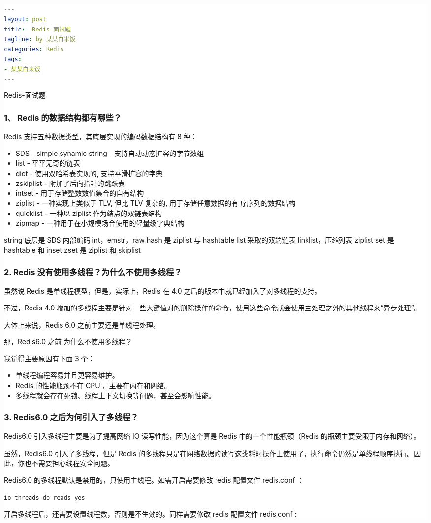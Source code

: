 ```yaml
---
layout: post
title:  Redis-面试题
tagline: by 某某白米饭
categories: Redis
tags:
- 某某白米饭
---
```


Redis-面试题


### 1、 Redis 的数据结构都有哪些？

Redis 支持五种数据类型，其底层实现的编码数据结构有 8 种： 
* SDS - simple synamic string - 支持自动动态扩容的字节数组
* list - 平平无奇的链表 
* dict - 使用双哈希表实现的, 支持平滑扩容的字典
* zskiplist - 附加了后向指针的跳跃表 
* intset - 用于存储整数数值集合的自有结构 
* ziplist - 一种实现上类似于 TLV, 但比 TLV 复杂的, 用于存储任意数据的有 序序列的数据结构 
* quicklist - 一种以 ziplist 作为结点的双链表结构 
* zipmap - 一种用于在小规模场合使用的轻量级字典结构 

string 底层是 SDS 内部编码 int，emstr，raw
hash 是 ziplist 与 hashtable
list 采取的双端链表 linklist，压缩列表 ziplist
set 是 hashtable 和 inset
zset 是 ziplist 和 skiplist

### 2. Redis 没有使用多线程？为什么不使用多线程？

虽然说 Redis 是单线程模型，但是，实际上，Redis 在 4.0 之后的版本中就已经加入了对多线程的支持。

不过，Redis 4.0 增加的多线程主要是针对一些大键值对的删除操作的命令，使用这些命令就会使用主处理之外的其他线程来“异步处理”。

大体上来说，Redis 6.0 之前主要还是单线程处理。

那，Redis6.0 之前 为什么不使用多线程？

我觉得主要原因有下面 3 个：

* 单线程编程容易并且更容易维护。
* Redis 的性能瓶颈不在 CPU ，主要在内存和网络。
* 多线程就会存在死锁、线程上下文切换等问题，甚至会影响性能。

### 3. Redis6.0 之后为何引入了多线程？

Redis6.0 引入多线程主要是为了提高网络 IO 读写性能，因为这个算是 Redis 中的一个性能瓶颈（Redis 的瓶颈主要受限于内存和网络）。

虽然，Redis6.0 引入了多线程，但是 Redis 的多线程只是在网络数据的读写这类耗时操作上使用了，执行命令仍然是单线程顺序执行。因此，你也不需要担心线程安全问题。

Redis6.0 的多线程默认是禁用的，只使用主线程。如需开启需要修改 redis 配置文件 redis.conf ：
```
io-threads-do-reads yes
```
开启多线程后，还需要设置线程数，否则是不生效的。同样需要修改 redis 配置文件 redis.conf :
